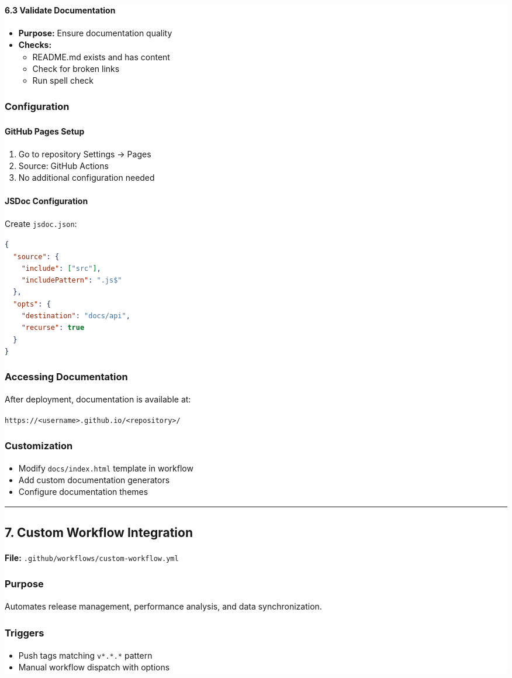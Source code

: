 #### 6.3 Validate Documentation
- **Purpose:** Ensure documentation quality
- **Checks:**
  - README.md exists and has content
  - Check for broken links
  - Run spell check

### Configuration

#### GitHub Pages Setup
1. Go to repository Settings → Pages
2. Source: GitHub Actions
3. No additional configuration needed

#### JSDoc Configuration
Create `jsdoc.json`:
```json
{
  "source": {
    "include": ["src"],
    "includePattern": ".js$"
  },
  "opts": {
    "destination": "docs/api",
    "recurse": true
  }
}
```

### Accessing Documentation
After deployment, documentation is available at:
```
https://<username>.github.io/<repository>/
```

### Customization
- Modify `docs/index.html` template in workflow
- Add custom documentation generators
- Configure documentation themes

---

## 7. Custom Workflow Integration

**File:** `.github/workflows/custom-workflow.yml`

### Purpose
Automates release management, performance analysis, and data synchronization.

### Triggers
- Push tags matching `v*.*.*` pattern
- Manual workflow dispatch with options
